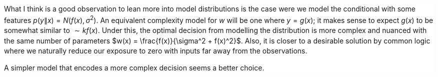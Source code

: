 What I think is a good observation to lean more into model distributions is the case were we model the conditional with some features $p(y\|x) = N(f(x), \sigma^2)$. An equivalent complexity model for $w$ will be one where $y = g(x)$; it makes sense to expect $g(x)$ to be somewhat similar to  $\sim kf(x)$. Under this, the optimal decision from modelling the distribution is more complex and nuanced with the same number of parameters $w(x) = \frac{f(x)}{\sigma^2 + f(x)^2}$. Also, it is closer to a desirable solution by common logic where we naturally reduce our exposure to zero with inputs far away from the observations. 

A simpler model that encodes a more complex decision seems a better choice.


